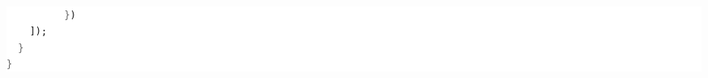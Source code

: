 ```dart
          })
    ]);
  }
}

```

</div>
</div>

  <style>
.preview-container {
  display: flex;
  gap: 24px;
  margin: 32px 0;
  align-items: start;
}

.phone-preview {
  min-width: 375px;
  max-width: 375px;
  border: 10px solid #f3f3f3;
  border-radius: 40px;
  background: #fff;
  box-shadow: 0 4px 20px rgba(0, 0, 0, 0.08);
  overflow: hidden;
  height: 652px;
  width: 393px;
  position: sticky;
  top: 80px;
}

.phone-preview iframe {
  width: 100%;
  height: 100%;
  border: none;
}

.code-block {
  max-height: 100%;
  margin: 16px 0;
  overflow-y: scroll;
}

.dumi-default-source-code {
  margin: 0 !important;
}

.markdown .dumi-default-source-code >pre.prism-code {
  padding: 12px !important;
  font-size: 12px !important;
}

@media (max-width: 960px) {
  .preview-container {
    flex-direction: column;
  }
  